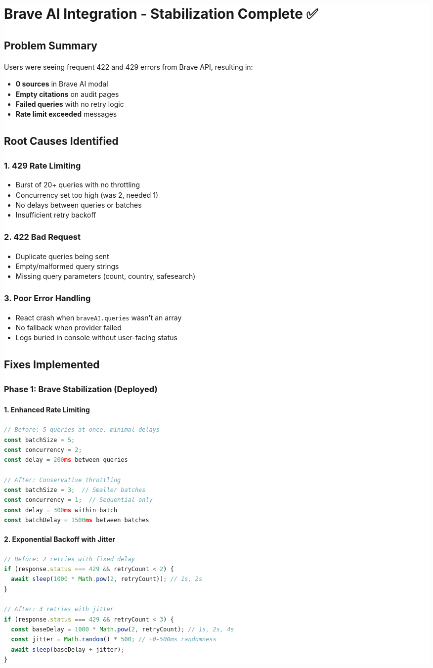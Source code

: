 # Brave AI Integration - Stabilization Complete ✅

## **Problem Summary**
Users were seeing frequent 422 and 429 errors from Brave API, resulting in:
- **0 sources** in Brave AI modal
- **Empty citations** on audit pages
- **Failed queries** with no retry logic
- **Rate limit exceeded** messages

## **Root Causes Identified**

### 1. **429 Rate Limiting**
- Burst of 20+ queries with no throttling
- Concurrency set too high (was 2, needed 1)
- No delays between queries or batches
- Insufficient retry backoff

### 2. **422 Bad Request**
- Duplicate queries being sent
- Empty/malformed query strings
- Missing query parameters (count, country, safesearch)

### 3. **Poor Error Handling**
- React crash when `braveAI.queries` wasn't an array
- No fallback when provider failed
- Logs buried in console without user-facing status

## **Fixes Implemented**

### **Phase 1: Brave Stabilization (Deployed)**

#### **1. Enhanced Rate Limiting**
```typescript
// Before: 5 queries at once, minimal delays
const batchSize = 5;
const concurrency = 2;
const delay = 200ms between queries

// After: Conservative throttling
const batchSize = 3;  // Smaller batches
const concurrency = 1;  // Sequential only
const delay = 300ms within batch
const batchDelay = 1500ms between batches
```

#### **2. Exponential Backoff with Jitter**
```typescript
// Before: 2 retries with fixed delay
if (response.status === 429 && retryCount < 2) {
  await sleep(1000 * Math.pow(2, retryCount)); // 1s, 2s
}

// After: 3 retries with jitter
if (response.status === 429 && retryCount < 3) {
  const baseDelay = 1000 * Math.pow(2, retryCount); // 1s, 2s, 4s
  const jitter = Math.random() * 500; // +0-500ms randomness
  await sleep(baseDelay + jitter);
}
```
